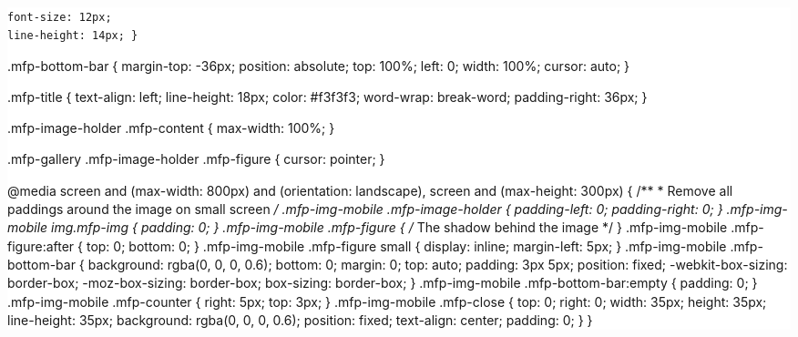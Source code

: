     font-size: 12px;
    line-height: 14px; }

.mfp-bottom-bar {
  margin-top: -36px;
  position: absolute;
  top: 100%;
  left: 0;
  width: 100%;
  cursor: auto; }

.mfp-title {
  text-align: left;
  line-height: 18px;
  color: #f3f3f3;
  word-wrap: break-word;
  padding-right: 36px; }

.mfp-image-holder .mfp-content {
  max-width: 100%; }

.mfp-gallery .mfp-image-holder .mfp-figure {
  cursor: pointer; }

@media screen and (max-width: 800px) and (orientation: landscape), screen and (max-height: 300px) {
  /**
       * Remove all paddings around the image on small screen
       */
  .mfp-img-mobile .mfp-image-holder {
    padding-left: 0;
    padding-right: 0; }
  .mfp-img-mobile img.mfp-img {
    padding: 0; }
  .mfp-img-mobile .mfp-figure {
    /* The shadow behind the image */ }
    .mfp-img-mobile .mfp-figure:after {
      top: 0;
      bottom: 0; }
    .mfp-img-mobile .mfp-figure small {
      display: inline;
      margin-left: 5px; }
  .mfp-img-mobile .mfp-bottom-bar {
    background: rgba(0, 0, 0, 0.6);
    bottom: 0;
    margin: 0;
    top: auto;
    padding: 3px 5px;
    position: fixed;
    -webkit-box-sizing: border-box;
    -moz-box-sizing: border-box;
    box-sizing: border-box; }
    .mfp-img-mobile .mfp-bottom-bar:empty {
      padding: 0; }
  .mfp-img-mobile .mfp-counter {
    right: 5px;
    top: 3px; }
  .mfp-img-mobile .mfp-close {
    top: 0;
    right: 0;
    width: 35px;
    height: 35px;
    line-height: 35px;
    background: rgba(0, 0, 0, 0.6);
    position: fixed;
    text-align: center;
    padding: 0; } }